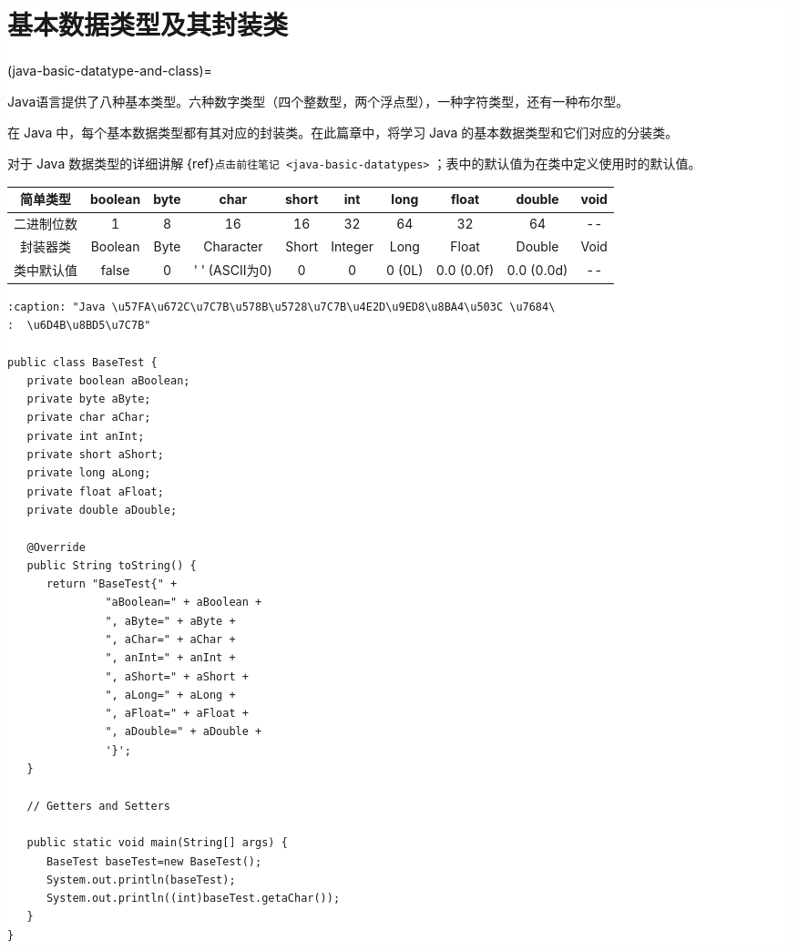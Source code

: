 # 基本数据类型及其封装类

(java-basic-datatype-and-class)=

Java语言提供了八种基本类型。六种数字类型（四个整数型，两个浮点型），一种字符类型，还有一种布尔型。

在 Java 中，每个基本数据类型都有其对应的封装类。在此篇章中，将学习 Java 的基本数据类型和它们对应的分装类。

对于 Java 数据类型的详细讲解 {ref}`点击前往笔记 <java-basic-datatypes>` ；表中的默认值为在类中定义使用时的默认值。

|  简单类型  | boolean | byte  |      char      | short |   int   |  long  |   float    |   double   | void  |
| :--------: | :-----: | :---: | :------------: | :---: | :-----: | :----: | :--------: | :--------: | :---: |
| 二进制位数 |    1    |   8   |       16       |  16   |   32    |   64   |     32     |     64     |  --   |
|  封装器类  | Boolean | Byte  |   Character    | Short | Integer |  Long  |   Float    |   Double   | Void  |
| 类中默认值 |  false  |   0   | ' ' (ASCII为0) |   0   |    0    | 0 (0L) | 0.0 (0.0f) | 0.0 (0.0d) |  --   |



```{code-block} java
:caption: "Java \u57FA\u672C\u7C7B\u578B\u5728\u7C7B\u4E2D\u9ED8\u8BA4\u503C \u7684\
:  \u6D4B\u8BD5\u7C7B"

public class BaseTest {
   private boolean aBoolean;
   private byte aByte;
   private char aChar;
   private int anInt;
   private short aShort;
   private long aLong;
   private float aFloat;
   private double aDouble;

   @Override
   public String toString() {
      return "BaseTest{" +
               "aBoolean=" + aBoolean +
               ", aByte=" + aByte +
               ", aChar=" + aChar +
               ", anInt=" + anInt +
               ", aShort=" + aShort +
               ", aLong=" + aLong +
               ", aFloat=" + aFloat +
               ", aDouble=" + aDouble +
               '}';
   }

   // Getters and Setters

   public static void main(String[] args) {
      BaseTest baseTest=new BaseTest();
      System.out.println(baseTest);
      System.out.println((int)baseTest.getaChar());
   }
}
```

